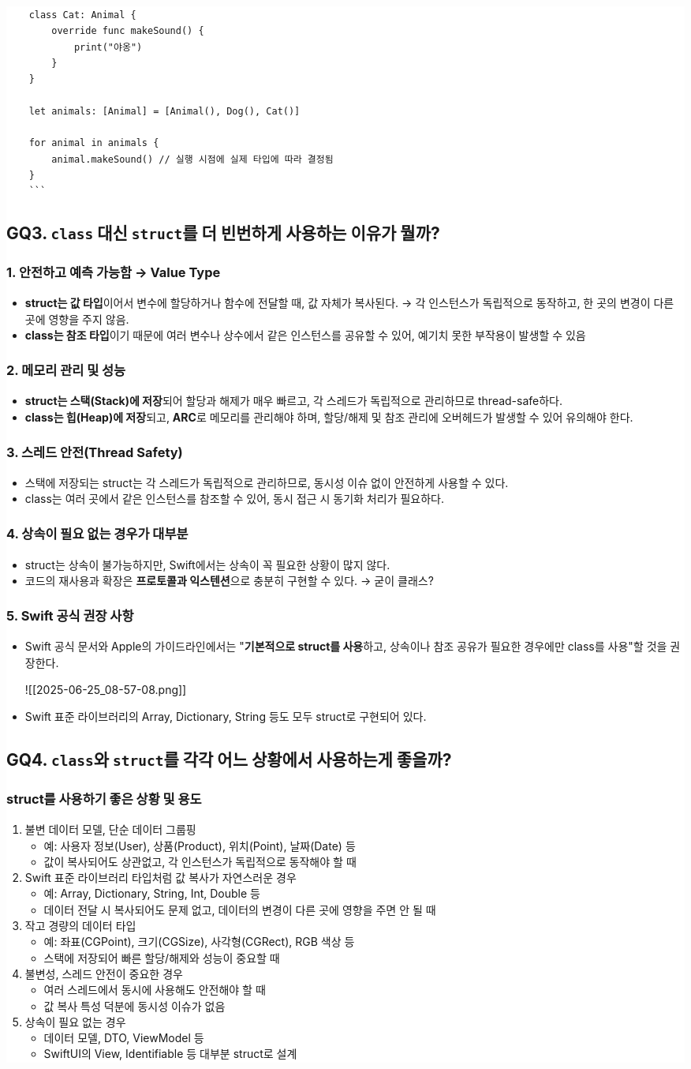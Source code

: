         class Cat: Animal {
            override func makeSound() {
                print("야옹")
            }
        }
        
        let animals: [Animal] = [Animal(), Dog(), Cat()]
        
        for animal in animals {
            animal.makeSound() // 실행 시점에 실제 타입에 따라 결정됨
        }
        ```
        

## GQ3. `class` 대신 `struct`를 더 빈번하게 사용하는 이유가 뭘까?

### 1. 안전하고 예측 가능함 → Value Type

- **struct는 값 타입**이어서 변수에 할당하거나 함수에 전달할 때, 값 자체가 복사된다. → 각 인스턴스가 독립적으로 동작하고, 한 곳의 변경이 다른 곳에 영향을 주지 않음.
- **class는 참조 타입**이기 때문에 여러 변수나 상수에서 같은 인스턴스를 공유할 수 있어, 예기치 못한 부작용이 발생할 수 있음

### 2. 메모리 관리 및 성능

- **struct는 스택(Stack)에 저장**되어 할당과 해제가 매우 빠르고, 각 스레드가 독립적으로 관리하므로 thread-safe하다.
- **class는 힙(Heap)에 저장**되고, **ARC**로 메모리를 관리해야 하며, 할당/해제 및 참조 관리에 오버헤드가 발생할 수 있어 유의해야 한다.

### 3. 스레드 안전(Thread Safety)

- 스택에 저장되는 struct는 각 스레드가 독립적으로 관리하므로, 동시성 이슈 없이 안전하게 사용할 수 있다.
- class는 여러 곳에서 같은 인스턴스를 참조할 수 있어, 동시 접근 시 동기화 처리가 필요하다.

### 4. 상속이 필요 없는 경우가 대부분

- struct는 상속이 불가능하지만, Swift에서는 상속이 꼭 필요한 상황이 많지 않다.
- 코드의 재사용과 확장은 **프로토콜과 익스텐션**으로 충분히 구현할 수 있다. → 굳이 클래스?

### 5. Swift 공식 권장 사항

- Swift 공식 문서와 Apple의 가이드라인에서는 "**기본적으로 struct를 사용**하고, 상속이나 참조 공유가 필요한 경우에만 class를 사용"할 것을 권장한다.
    
	![[2025-06-25_08-57-08.png]]
    
- Swift 표준 라이브러리의 Array, Dictionary, String 등도 모두 struct로 구현되어 있다.
    

## GQ4. `class`와 `struct`를 각각 어느 상황에서 사용하는게 좋을까?

### struct를 사용하기 좋은 상황 및 용도

1. 불변 데이터 모델, 단순 데이터 그룹핑
    - 예: 사용자 정보(User), 상품(Product), 위치(Point), 날짜(Date) 등
    - 값이 복사되어도 상관없고, 각 인스턴스가 독립적으로 동작해야 할 때
2. Swift 표준 라이브러리 타입처럼 값 복사가 자연스러운 경우
    - 예: Array, Dictionary, String, Int, Double 등
    - 데이터 전달 시 복사되어도 문제 없고, 데이터의 변경이 다른 곳에 영향을 주면 안 될 때
3. 작고 경량의 데이터 타입
    - 예: 좌표(CGPoint), 크기(CGSize), 사각형(CGRect), RGB 색상 등
    - 스택에 저장되어 빠른 할당/해제와 성능이 중요할 때
4. 불변성, 스레드 안전이 중요한 경우
    - 여러 스레드에서 동시에 사용해도 안전해야 할 때
    - 값 복사 특성 덕분에 동시성 이슈가 없음
5. 상속이 필요 없는 경우
    - 데이터 모델, DTO, ViewModel 등
    - SwiftUI의 View, Identifiable 등 대부분 struct로 설계
